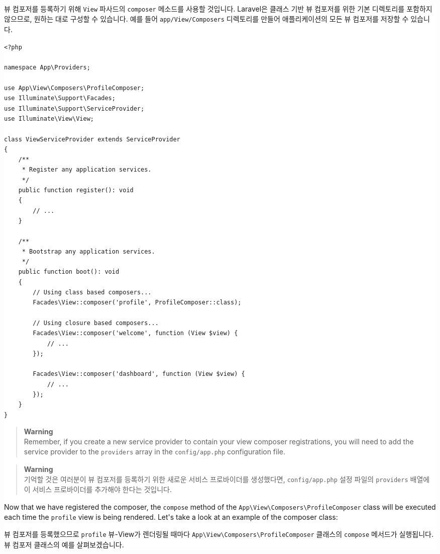 뷰 컴포저를 등록하기 위해 `View` 파사드의 `composer` 메소드를 사용할 것입니다. Laravel은 클래스 기반 뷰 컴포저를 위한 기본 디렉토리를 포함하지 않으므로, 원하는 대로 구성할 수 있습니다. 예를 들어 `app/View/Composers` 디렉토리를 만들어 애플리케이션의 모든 뷰 컴포저를 저장할 수 있습니다.

    <?php

    namespace App\Providers;

    use App\View\Composers\ProfileComposer;
    use Illuminate\Support\Facades;
    use Illuminate\Support\ServiceProvider;
    use Illuminate\View\View;

    class ViewServiceProvider extends ServiceProvider
    {
        /**
         * Register any application services.
         */
        public function register(): void
        {
            // ...
        }

        /**
         * Bootstrap any application services.
         */
        public function boot(): void
        {
            // Using class based composers...
            Facades\View::composer('profile', ProfileComposer::class);

            // Using closure based composers...
            Facades\View::composer('welcome', function (View $view) {
                // ...
            });

            Facades\View::composer('dashboard', function (View $view) {
                // ...
            });
        }
    }

> **Warning**  
> Remember, if you create a new service provider to contain your view composer registrations, you will need to add the service provider to the `providers` array in the `config/app.php` configuration file.

> **Warning**  
> 기억할 것은 여러분이 뷰 컴포저를 등록하기 위한 새로운 서비스 프로바이더를 생성했다면, `config/app.php` 설정 파일의 `providers` 배열에 이 서비스 프로바이더를 추가해야 한다는 것입니다.

Now that we have registered the composer, the `compose` method of the `App\View\Composers\ProfileComposer` class will be executed each time the `profile` view is being rendered. Let's take a look at an example of the composer class:

뷰 컴포저를 등록했으므로 `profile` 뷰-View가 렌더링될 때마다 `App\View\Composers\ProfileComposer` 클래스의 `compose` 메서드가 실행됩니다. 뷰 컴포저 클래스의 예를 살펴보겠습니다.
